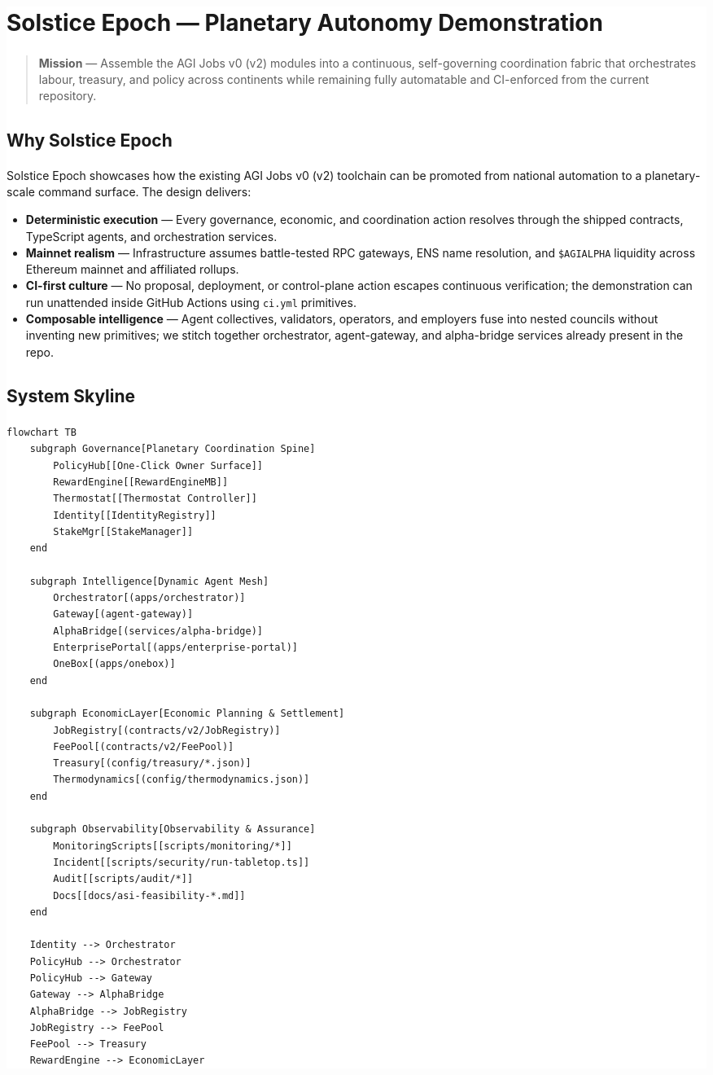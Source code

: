 # Solstice Epoch — Planetary Autonomy Demonstration

> **Mission** — Assemble the AGI Jobs v0 (v2) modules into a continuous, self-governing coordination fabric that orchestrates labour, treasury, and policy across continents while remaining fully automatable and CI-enforced from the current repository.

## Why Solstice Epoch

Solstice Epoch showcases how the existing AGI Jobs v0 (v2) toolchain can be promoted from national automation to a planetary-scale command surface. The design delivers:

- **Deterministic execution** — Every governance, economic, and coordination action resolves through the shipped contracts, TypeScript agents, and orchestration services.
- **Mainnet realism** — Infrastructure assumes battle-tested RPC gateways, ENS name resolution, and `$AGIALPHA` liquidity across Ethereum mainnet and affiliated rollups.
- **CI-first culture** — No proposal, deployment, or control-plane action escapes continuous verification; the demonstration can run unattended inside GitHub Actions using `ci.yml` primitives.
- **Composable intelligence** — Agent collectives, validators, operators, and employers fuse into nested councils without inventing new primitives; we stitch together orchestrator, agent-gateway, and alpha-bridge services already present in the repo.

## System Skyline

```mermaid
flowchart TB
    subgraph Governance[Planetary Coordination Spine]
        PolicyHub[[One-Click Owner Surface]]
        RewardEngine[[RewardEngineMB]]
        Thermostat[[Thermostat Controller]]
        Identity[[IdentityRegistry]]
        StakeMgr[[StakeManager]]
    end

    subgraph Intelligence[Dynamic Agent Mesh]
        Orchestrator[(apps/orchestrator)]
        Gateway[(agent-gateway)]
        AlphaBridge[(services/alpha-bridge)]
        EnterprisePortal[(apps/enterprise-portal)]
        OneBox[(apps/onebox)]
    end

    subgraph EconomicLayer[Economic Planning & Settlement]
        JobRegistry[(contracts/v2/JobRegistry)]
        FeePool[(contracts/v2/FeePool)]
        Treasury[(config/treasury/*.json)]
        Thermodynamics[(config/thermodynamics.json)]
    end

    subgraph Observability[Observability & Assurance]
        MonitoringScripts[[scripts/monitoring/*]]
        Incident[[scripts/security/run-tabletop.ts]]
        Audit[[scripts/audit/*]]
        Docs[[docs/asi-feasibility-*.md]]
    end

    Identity --> Orchestrator
    PolicyHub --> Orchestrator
    PolicyHub --> Gateway
    Gateway --> AlphaBridge
    AlphaBridge --> JobRegistry
    JobRegistry --> FeePool
    FeePool --> Treasury
    RewardEngine --> EconomicLayer
```